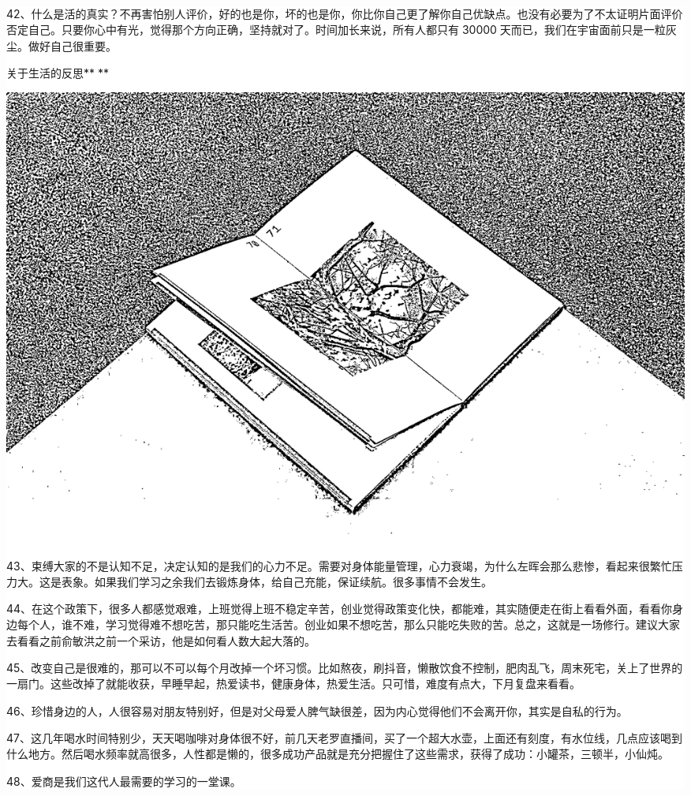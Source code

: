 
 

42、什么是活的真实？不再害怕别人评价，好的也是你，坏的也是你，你比你自己更了解你自己优缺点。也没有必要为了不太证明片面评价否定自己。只要你心中有光，觉得那个方向正确，坚持就对了。时间加长来说，所有人都只有 30000 天而已，我们在宇宙面前只是一粒灰尘。做好自己很重要。

关于生活的反思** **

![](img/xinchulu_0282.png)

43、束缚大家的不是认知不足，决定认知的是我们的心力不足。需要对身体能量管理，心力衰竭，为什么左晖会那么悲惨，看起来很繁忙压力大。这是表象。如果我们学习之余我们去锻炼身体，给自己充能，保证续航。很多事情不会发生。

 

 

44、在这个政策下，很多人都感觉艰难，上班觉得上班不稳定辛苦，创业觉得政策变化快，都能难，其实随便走在街上看看外面，看看你身边每个人，谁不难，学习觉得难不想吃苦，那只能吃生活苦。创业如果不想吃苦，那么只能吃失败的苦。总之，这就是一场修行。建议大家去看看之前俞敏洪之前一个采访，他是如何看人数大起大落的。

45、改变自己是很难的，那可以不可以每个月改掉一个坏习惯。比如熬夜，刷抖音，懒散饮食不控制，肥肉乱飞，周末死宅，关上了世界的一扇门。这些改掉了就能收获，早睡早起，热爱读书，健康身体，热爱生活。只可惜，难度有点大，下月复盘来看看。

46、珍惜身边的人，人很容易对朋友特别好，但是对父母爱人脾气缺很差，因为内心觉得他们不会离开你，其实是自私的行为。

47、这几年喝水时间特别少，天天喝咖啡对身体很不好，前几天老罗直播间，买了一个超大水壶，上面还有刻度，有水位线，几点应该喝到什么地方。然后喝水频率就高很多，人性都是懒的，很多成功产品就是充分把握住了这些需求，获得了成功：小罐茶，三顿半，小仙炖。

48、爱商是我们这代人最需要的学习的一堂课。
